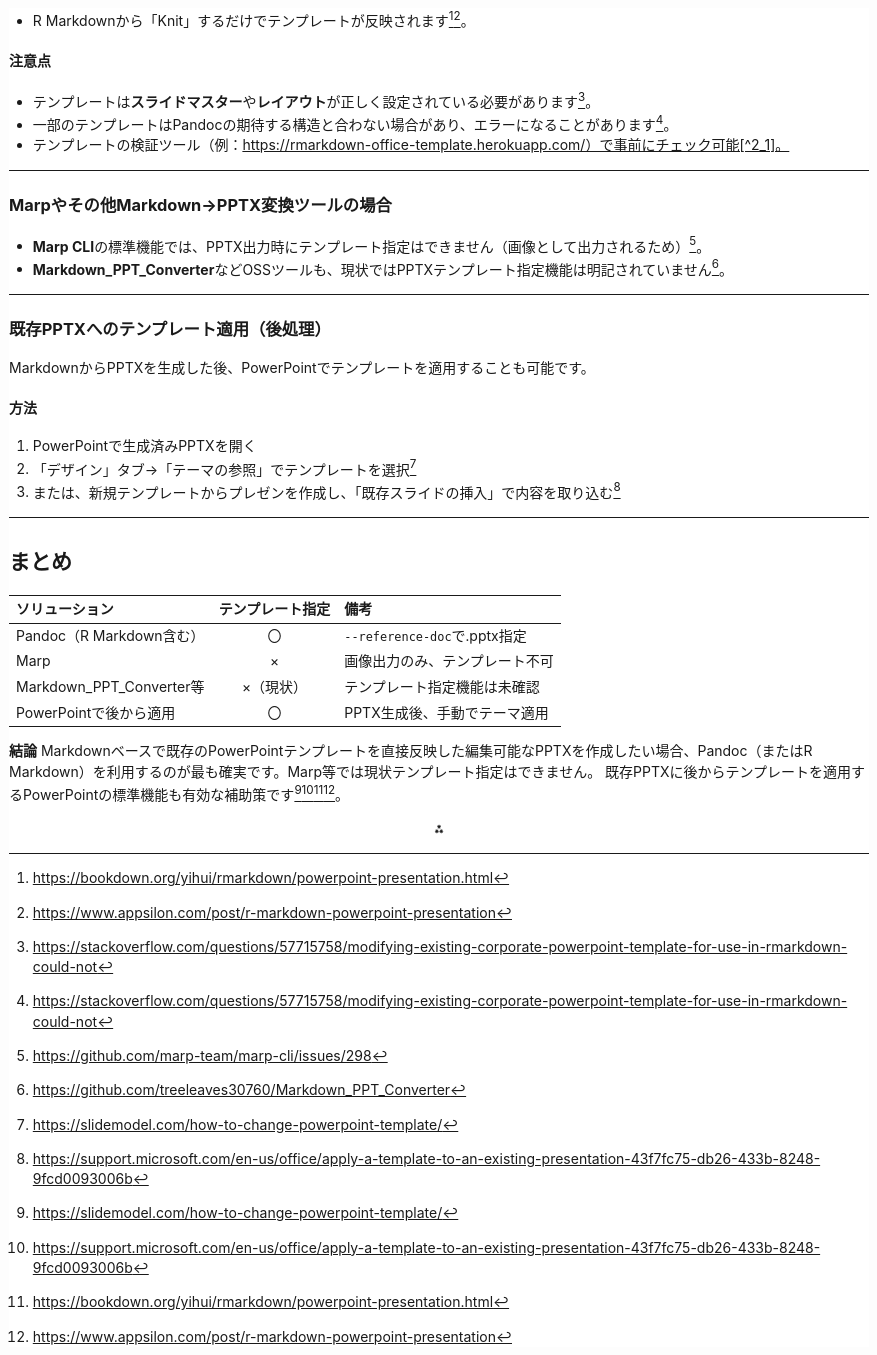 - R Markdownから「Knit」するだけでテンプレートが反映されます[^2_6][^2_7]。


#### 注意点

- テンプレートは**スライドマスター**や**レイアウト**が正しく設定されている必要があります[^2_1]。
- 一部のテンプレートはPandocの期待する構造と合わない場合があり、エラーになることがあります[^2_1]。
- テンプレートの検証ツール（例：https://rmarkdown-office-template.herokuapp.com/）で事前にチェック可能[^2_1]。

---

### Marpやその他Markdown→PPTX変換ツールの場合

- **Marp CLI**の標準機能では、PPTX出力時にテンプレート指定はできません（画像として出力されるため）[^2_2]。
- **Markdown_PPT_Converter**などOSSツールも、現状ではPPTXテンプレート指定機能は明記されていません[^2_3]。

---

### 既存PPTXへのテンプレート適用（後処理）

MarkdownからPPTXを生成した後、PowerPointでテンプレートを適用することも可能です。

#### 方法

1. PowerPointで生成済みPPTXを開く
2. 「デザイン」タブ→「テーマの参照」でテンプレートを選択[^2_4]
3. または、新規テンプレートからプレゼンを作成し、「既存スライドの挿入」で内容を取り込む[^2_5]

---

## まとめ

| ソリューション | テンプレート指定 | 備考 |
| :-- | :--: | :-- |
| Pandoc（R Markdown含む） | 〇 | `--reference-doc`で.pptx指定 |
| Marp | × | 画像出力のみ、テンプレート不可 |
| Markdown_PPT_Converter等 | ×（現状） | テンプレート指定機能は未確認 |
| PowerPointで後から適用 | 〇 | PPTX生成後、手動でテーマ適用 |

**結論**
Markdownベースで既存のPowerPointテンプレートを直接反映した編集可能なPPTXを作成したい場合、Pandoc（またはR Markdown）を利用するのが最も確実です。Marp等では現状テンプレート指定はできません。
既存PPTXに後からテンプレートを適用するPowerPointの標準機能も有効な補助策です[^2_4][^2_5][^2_6][^2_7]。

<div style="text-align: center">⁂</div>

[^2_1]: https://stackoverflow.com/questions/57715758/modifying-existing-corporate-powerpoint-template-for-use-in-rmarkdown-could-not

[^2_2]: https://github.com/marp-team/marp-cli/issues/298

[^2_3]: https://github.com/treeleaves30760/Markdown_PPT_Converter

[^2_4]: https://slidemodel.com/how-to-change-powerpoint-template/

[^2_5]: https://support.microsoft.com/en-us/office/apply-a-template-to-an-existing-presentation-43f7fc75-db26-433b-8248-9fcd0093006b

[^2_6]: https://bookdown.org/yihui/rmarkdown/powerpoint-presentation.html

[^2_7]: https://www.appsilon.com/post/r-markdown-powerpoint-presentation

[^2_8]: https://github.com/MartinPacker/md2pptx

[^2_9]: https://www.edraw.ai/blog/convert-markdown-to-ppt.html

[^2_10]: https://github.com/marp-team/marp-cli/issues/107

[^2_11]: https://autoppt.com


[^1_1]: https://qiita.com/youtoy/items/e7168d762d3fe909d278
[^1_2]: https://github.com/orgs/marp-team/discussions/82
[^1_3]: https://github.com/marp-team/marp-cli
[^1_4]: https://products.convertise.com/html-to-pptx/
[^1_5]: https://github.com/treeleaves30760/Markdown_PPT_Converter
[^1_6]: https://presenti.ai/blog/markdown-to-ppt-online-converter/
[^1_7]: https://mainframeperformancetopics.com/2020/10/01/md2pptx-markdown-to-powerpoint-converter/
[^1_8]: https://github.com/marp-team/marp-cli/issues/298
[^1_9]: https://document.online-convert.com/convert/html-to-pptx
[^1_10]: https://www.markdowntoolbox.com/tools/convert-to-pptx/
[^1_11]: https://note.com/happy_ryo/n/n8085c1fcb540
[^1_12]: https://convertio.co/html-pptx/
[^1_13]: https://github.com/marp-team/marp-vscode/issues/139
[^1_14]: https://note.com/izai/n/n906645bcd266
[^1_15]: https://note.com/ai_tarou/n/n74818f8fea9a
[^1_16]: https://note.com/takanashi_ai/n/nca08efbb60b9
[^1_17]: https://dissociatedpress.net/2023/01/24/creating-slides-with-markdown-using-marp/
[^1_18]: https://marketplace.visualstudio.com/items?itemName=marp-team.marp-vscode
[^1_19]: https://www.slideegg.com/map-presentation-powerpoint-5191
[^1_20]: https://qiita.com/bakucat/items/ab153b4e24ea8316ce74
[^1_21]: https://slidemodel.com/templates/category/powerpoint/maps-powerpoint/
[^1_22]: https://chatgpt-lab.com/n/nc61d75d9a03e
[^1_23]: https://marp.app
[^1_24]: https://convertio.co/html-ppt/
[^1_25]: https://products.aspose.com/slides/ja/python-net/conversion/html-to-pptx/
[^1_26]: https://products.groupdocs.app/conversion/html-to-pptx
[^1_27]: https://products.aspose.app/cells/conversion/html-to-pptx
[^1_28]: https://www.dochub.com/en/functionalities/convert-html-to-ppt-with-ai
[^1_29]: https://products.aspose.app/diagram/conversion/html-to-pptx
[^1_30]: https://stackoverflow.com/questions/79153809/how-to-create-editable-powerpoint-from-markdown-preferably-using-pandoc
[^1_31]: https://www.reddit.com/r/Markdown/comments/n00o2i/markdown_to_powerpoint/
[^1_32]: https://gist.github.com/johnloy/27dd124ad40e210e91c70dd1c24ac8c8
[^1_33]: https://qiita.com/cheuora/items/cdd902bacb2669fe61d0
[^1_34]: https://presentofcoding.substack.com/p/transitioning-from-powerpoint-to
[^1_35]: https://www.linkedin.com/pulse/can-you-make-slide-presentation-simple-markdown-textfile-khan-kibria
[^1_36]: https://github.com/MartinPacker/md2pptx
[^1_37]: https://github.com/jgm/pandoc/issues/8068
[^1_38]: https://products.aspose.com/total/python-net/conversion/md-to-pptx/
[^1_39]: https://products.groupdocs.app/conversion/md-to-pptx
[^1_40]: https://document.online-convert.com/convert/md-to-pptx
[^1_41]: https://products.aspose.app/pdf/conversion/md-to-powerpoint
[^1_42]: https://github.com/marp-team/marp-cli/issues/298
[^1_43]: https://hirogaru.jp/guide/507-2/
[^1_44]: https://horosin.com/effortlessly-create-powerpoint-presentations-with-chatgpt-and-marp
[^1_45]: https://sig9.org/blog/2024/08/07/
[^1_46]: https://www.npmjs.com/package/@marp-team/marp-cli/v/0.17.0
[^1_47]: https://document.online-convert.com/convert/html-to-ppt
[^1_48]: https://www.youtube.com/watch?v=wwDdyDC6b1M
[^1_49]: https://www.youtube.com/watch?v=OmKtuBXNjac
[^1_50]: https://www.youtube.com/watch?v=c8XfemWS4uI
[^2_12]: https://giters.com/topics/tinker
[^2_13]: https://bernicecpz.hashnode.dev/md2pptx-generating-powerpoint-slides-from-markdown
[^2_14]: https://cran.r-project.org/web/packages/onbrand/vignettes/Custom_Office_Templates.html
[^2_15]: https://note.com/happy_ryo/n/n8085c1fcb540
[^2_16]: https://www.slidespilot.com
[^2_17]: https://mainframeperformancetopics.com/2020/10/01/md2pptx-markdown-to-powerpoint-converter/
[^2_18]: https://www.youtube.com/watch?v=c8XfemWS4uI
[^2_19]: https://marp.app
[^2_20]: https://www.presentations.ai
[^3_1]: https://zenn.dev/sky_y/articles/pandoc-default-template-or-not
[^3_2]: https://note.com/syuho/n/n5a8872ba7951
[^3_3]: https://trap.jp/post/1341/
[^3_4]: https://note.com/fujisao_i/n/nb311ef035bc3
[^3_5]: https://qiita.com/yuki-325/items/30b81d1c6444fdcbe1c2
[^3_6]: https://note.com/happy_ryo/n/n8085c1fcb540
[^3_7]: https://dtp.screen-cre.co.jp/dtp0041/
[^3_8]: https://note.com/torauma9/n/n7199b83ebf54
[^3_9]: https://qiita.com/youtoy/items/e7168d762d3fe909d278
[^3_10]: https://chatgpt-lab.com/n/nc61d75d9a03e
[^3_11]: https://qiita.com/yukis0111/items/9f7a851252df6c7b42ca